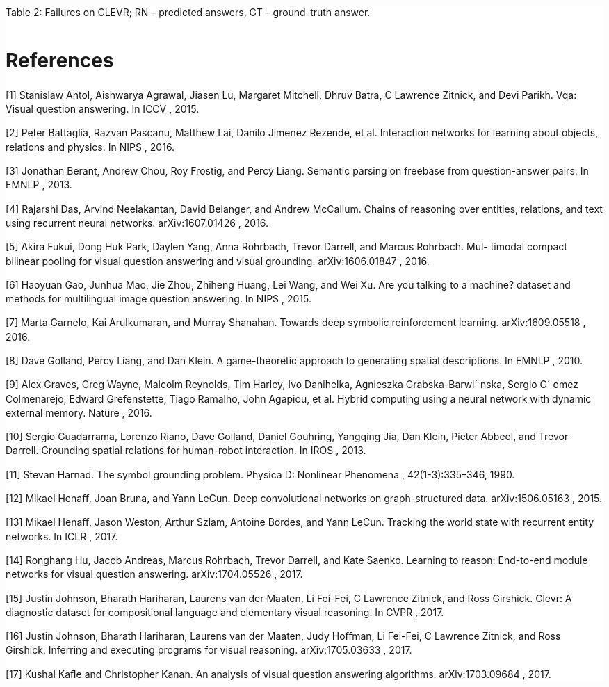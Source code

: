 Table 2: Failures on CLEVR; RN – predicted answers, GT – ground-truth answer.  

# References  

[1]  Stanislaw Antol, Aishwarya Agrawal, Jiasen Lu, Margaret Mitchell, Dhruv Batra, C Lawrence Zitnick, and Devi Parikh. Vqa: Visual question answering. In  ICCV , 2015.

 [2]  Peter Battaglia, Razvan Pascanu, Matthew Lai, Danilo Jimenez Rezende, et al. Interaction networks for learning about objects, relations and physics. In  NIPS , 2016.

 [3]  Jonathan Berant, Andrew Chou, Roy Frostig, and Percy Liang. Semantic parsing on freebase from question-answer pairs. In  EMNLP , 2013.

 [4]  Rajarshi Das, Arvind Neelakantan, David Belanger, and Andrew McCallum. Chains of reasoning over entities, relations, and text using recurrent neural networks.  arXiv:1607.01426 , 2016.

 [5]  Akira Fukui, Dong Huk Park, Daylen Yang, Anna Rohrbach, Trevor Darrell, and Marcus Rohrbach. Mul- timodal compact bilinear pooling for visual question answering and visual grounding.  arXiv:1606.01847 , 2016.

 [6]  Haoyuan Gao, Junhua Mao, Jie Zhou, Zhiheng Huang, Lei Wang, and Wei Xu. Are you talking to a machine? dataset and methods for multilingual image question answering. In  NIPS , 2015.

 [7]  Marta Garnelo, Kai Arulkumaran, and Murray Shanahan. Towards deep symbolic reinforcement learning. arXiv:1609.05518 , 2016.

 [8]  Dave Golland, Percy Liang, and Dan Klein. A game-theoretic approach to generating spatial descriptions. In  EMNLP , 2010.

 [9]  Alex Graves, Greg Wayne, Malcolm Reynolds, Tim Harley, Ivo Danihelka, Agnieszka Grabska-Barwi´ nska, Sergio G´ omez Colmenarejo, Edward Grefenstette, Tiago Ramalho, John Agapiou, et al. Hybrid computing using a neural network with dynamic external memory.  Nature , 2016.

 [10]  Sergio Guadarrama, Lorenzo Riano, Dave Golland, Daniel Gouhring, Yangqing Jia, Dan Klein, Pieter Abbeel, and Trevor Darrell. Grounding spatial relations for human-robot interaction. In  IROS , 2013.

 [11]  Stevan Harnad. The symbol grounding problem.  Physica D: Nonlinear Phenomena , 42(1-3):335–346, 1990.

 [12]  Mikael Henaﬀ, Joan Bruna, and Yann LeCun. Deep convolutional networks on graph-structured data. arXiv:1506.05163 , 2015.

 [13]  Mikael Henaﬀ, Jason Weston, Arthur Szlam, Antoine Bordes, and Yann LeCun. Tracking the world state with recurrent entity networks. In  ICLR , 2017.

 [14]  Ronghang Hu, Jacob Andreas, Marcus Rohrbach, Trevor Darrell, and Kate Saenko. Learning to reason: End-to-end module networks for visual question answering.  arXiv:1704.05526 , 2017.

 [15]  Justin Johnson, Bharath Hariharan, Laurens van der Maaten, Li Fei-Fei, C Lawrence Zitnick, and Ross Girshick. Clevr: A diagnostic dataset for compositional language and elementary visual reasoning. In CVPR , 2017.

 [16]  Justin Johnson, Bharath Hariharan, Laurens van der Maaten, Judy Hoﬀman, Li Fei-Fei, C Lawrence Zitnick, and Ross Girshick. Inferring and executing programs for visual reasoning.  arXiv:1705.03633 , 2017.

 [17]  Kushal Kaﬂe and Christopher Kanan. An analysis of visual question answering algorithms. arXiv:1703.09684 , 2017.
